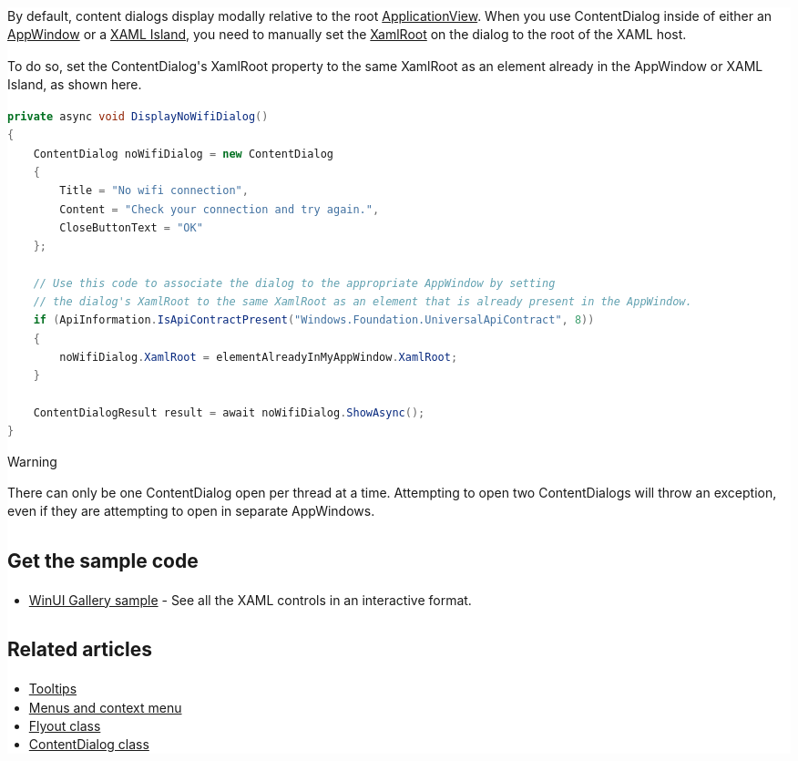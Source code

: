 By default, content dialogs display modally relative to the root [ApplicationView](/uwp/api/windows.ui.viewmanagement.applicationview). When you use ContentDialog inside of either an [AppWindow](/uwp/api/windows.ui.windowmanagement.appwindow) or a [XAML Island](../../../desktop/modernize/xaml-islands/xaml-islands.md), you need to manually set the [XamlRoot](/windows/windows-app-sdk/api/winrt/microsoft.ui.xaml.uielement.xamlroot) on the dialog to the root of the XAML host.

To do so, set the ContentDialog's XamlRoot property to the same XamlRoot as an element already in the AppWindow or XAML Island, as shown here.

```csharp
private async void DisplayNoWifiDialog()
{
    ContentDialog noWifiDialog = new ContentDialog
    {
        Title = "No wifi connection",
        Content = "Check your connection and try again.",
        CloseButtonText = "OK"
    };

    // Use this code to associate the dialog to the appropriate AppWindow by setting
    // the dialog's XamlRoot to the same XamlRoot as an element that is already present in the AppWindow.
    if (ApiInformation.IsApiContractPresent("Windows.Foundation.UniversalApiContract", 8))
    {
        noWifiDialog.XamlRoot = elementAlreadyInMyAppWindow.XamlRoot;
    }

    ContentDialogResult result = await noWifiDialog.ShowAsync();
}
```

> [!WARNING]
> There can only be one ContentDialog open per thread at a time. Attempting to open two ContentDialogs will throw an exception, even if they are attempting to open in separate AppWindows.

## Get the sample code

- [WinUI Gallery sample](https://github.com/Microsoft/WinUI-Gallery) - See all the XAML controls in an interactive format.

## Related articles

- [Tooltips](../tooltips.md)
- [Menus and context menu](../menus.md)
- [Flyout class](/windows/windows-app-sdk/api/winrt/microsoft.UI.Xaml.Controls.Flyout)
- [ContentDialog class](/windows/windows-app-sdk/api/winrt/microsoft.UI.Xaml.Controls.ContentDialog)
